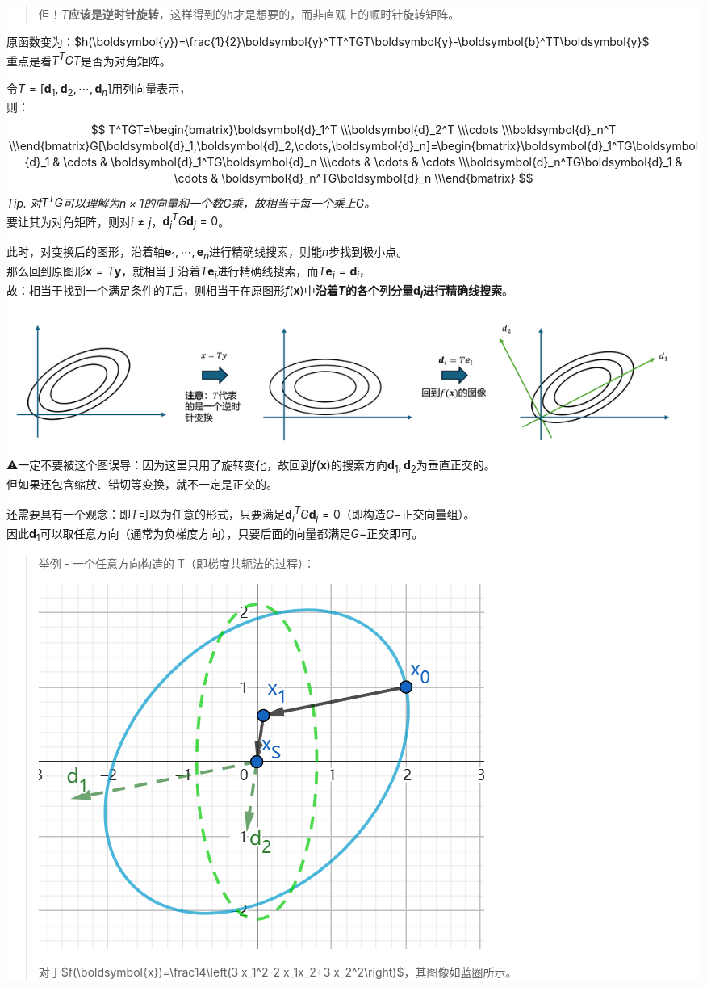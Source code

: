 > 但！$T$**应该是逆时针旋转**，这样得到的$h$才是想要的，而非直观上的顺时针旋转矩阵。

原函数变为：$h(\boldsymbol{y})=\frac{1}{2}\boldsymbol{y}^TT^TGT\boldsymbol{y}-\boldsymbol{b}^TT\boldsymbol{y}$  
重点是看$T^TGT$是否为对角矩阵。

令$T=[\boldsymbol{d}_1,\boldsymbol{d}_2,\cdots,\boldsymbol{d}_n]$用列向量表示，  
则：
$$
T^TGT=\begin{bmatrix}\boldsymbol{d}_1^T \\\boldsymbol{d}_2^T \\\cdots \\\boldsymbol{d}_n^T \\\end{bmatrix}G[\boldsymbol{d}_1,\boldsymbol{d}_2,\cdots,\boldsymbol{d}_n]=\begin{bmatrix}\boldsymbol{d}_1^TG\boldsymbol{d}_1 & \cdots  &  \boldsymbol{d}_1^TG\boldsymbol{d}_n \\\cdots & \cdots & \cdots \\\boldsymbol{d}_n^TG\boldsymbol{d}_1 & \cdots  &  \boldsymbol{d}_n^TG\boldsymbol{d}_n \\\end{bmatrix}
$$
*Tip. 对$T^TG$可以理解为$n\times1$的向量和一个数$G$乘，故相当于每一个乘上$G$。*  
要让其为对角矩阵，则对$i\ne j$，$\boldsymbol{d}_i^TG\boldsymbol{d}_j=0$。

此时，对变换后的图形，沿着轴$\boldsymbol{e}_1,\cdots, \boldsymbol{e}_n$进行精确线搜索，则能$n$步找到极小点。  
那么回到原图形$\boldsymbol{x}=T\boldsymbol{y}$，就相当于沿着$T\boldsymbol{e}_i$进行精确线搜索，而$T\boldsymbol{e}_i=\boldsymbol{d}_i$，  
故：相当于找到一个满足条件的$T$后，则相当于在原图形$f(\boldsymbol{x})$中**沿着$T$的各个列分量$\boldsymbol{d}_i$进行精确线搜索**。

![总过程](<images/image-6.1. 共轭梯度-4.png>)  
⚠️一定不要被这个图误导：因为这里只用了旋转变化，故回到$f(\boldsymbol{x})$的搜索方向$\boldsymbol{d}_1,\boldsymbol{d}_2$为垂直正交的。  
但如果还包含缩放、错切等变换，就不一定是正交的。

还需要具有一个观念：即$T$可以为任意的形式，只要满足$\boldsymbol{d}_i^TG\boldsymbol{d}_j=0$（即构造$G-$正交向量组）。  
因此$\boldsymbol{d}_1$可以取任意方向（通常为负梯度方向），只要后面的向量都满足$G-$正交即可。
> 举例 - 一个任意方向构造的 T（即梯度共轭法的过程）：
>
> ![过程图](<images/image-6.1. 共轭梯度-6.png>)
>
> 对于$f(\boldsymbol{x})=\frac14\left(3 x_1^2-2 x_1x_2+3 x_2^2\right)$，其图像如蓝圈所示。  